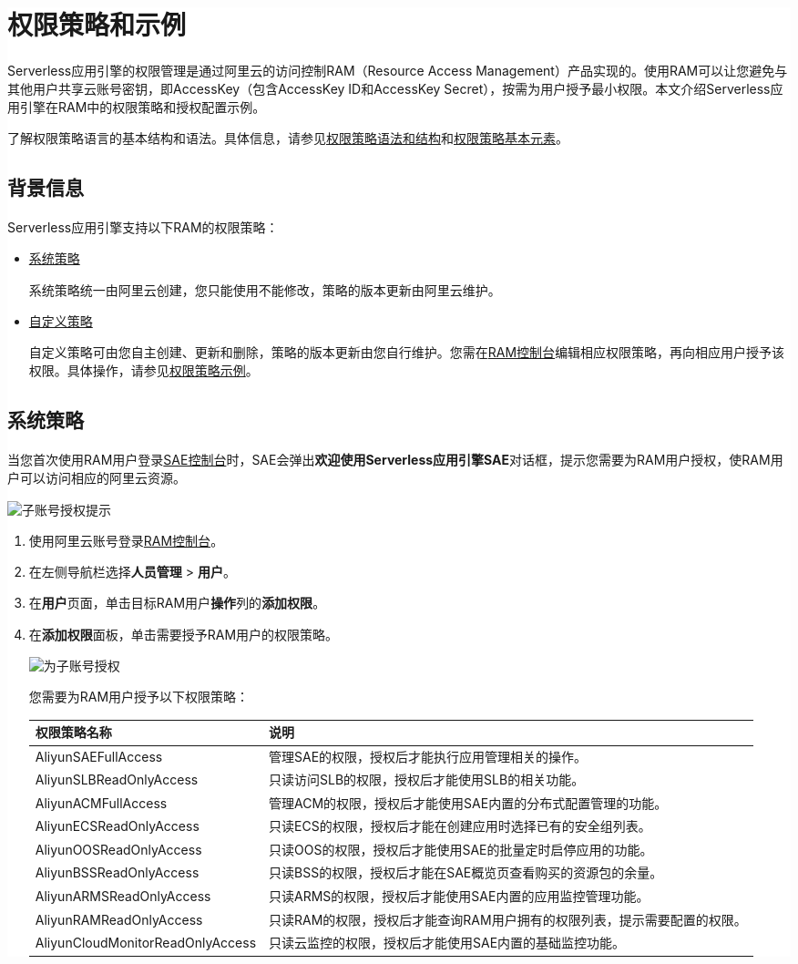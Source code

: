 # 权限策略和示例

Serverless应用引擎的权限管理是通过阿里云的访问控制RAM（Resource Access Management）产品实现的。使用RAM可以让您避免与其他用户共享云账号密钥，即AccessKey（包含AccessKey ID和AccessKey Secret），按需为用户授予最小权限。本文介绍Serverless应用引擎在RAM中的权限策略和授权配置示例。

了解权限策略语言的基本结构和语法。具体信息，请参见[权限策略语法和结构](/cn.zh-CN/权限策略管理/权限策略语言/权限策略语法和结构.md)和[权限策略基本元素](/cn.zh-CN/权限策略管理/权限策略语言/权限策略基本元素.md)。

## 背景信息

Serverless应用引擎支持以下RAM的权限策略：

-   [系统策略](#section_jyq_sf7_414)

    系统策略统一由阿里云创建，您只能使用不能修改，策略的版本更新由阿里云维护。

-   [自定义策略](#section_ff7_lut_hnb)

    自定义策略可由您自主创建、更新和删除，策略的版本更新由您自行维护。您需在[RAM控制台](https://ram.console.aliyun.com/)编辑相应权限策略，再向相应用户授予该权限。具体操作，请参见[权限策略示例](#section_knc_7l9_dzo)。


## 系统策略

当您首次使用RAM用户登录[SAE控制台](https://sae.console.aliyun.com)时，SAE会弹出**欢迎使用Serverless应用引擎SAE**对话框，提示您需要为RAM用户授权，使RAM用户可以访问相应的阿里云资源。

![子账号授权提示](https://static-aliyun-doc.oss-accelerate.aliyuncs.com/assets/img/zh-CN/2295201061/p170349.png)

1.  使用阿里云账号登录[RAM控制台](https://ram.console.aliyun.com)。

2.  在左侧导航栏选择**人员管理** \> **用户**。

3.  在**用户**页面，单击目标RAM用户**操作**列的**添加权限**。

4.  在**添加权限**面板，单击需要授予RAM用户的权限策略。

    ![为子账号授权](https://static-aliyun-doc.oss-accelerate.aliyuncs.com/assets/img/zh-CN/2861749951/p149157.png)

    您需要为RAM用户授予以下权限策略：

    |权限策略名称|说明|
    |------|--|
    |AliyunSAEFullAccess|管理SAE的权限，授权后才能执行应用管理相关的操作。|
    |AliyunSLBReadOnlyAccess|只读访问SLB的权限，授权后才能使用SLB的相关功能。|
    |AliyunACMFullAccess|管理ACM的权限，授权后才能使用SAE内置的分布式配置管理的功能。|
    |AliyunECSReadOnlyAccess|只读ECS的权限，授权后才能在创建应用时选择已有的安全组列表。|
    |AliyunOOSReadOnlyAccess|只读OOS的权限，授权后才能使用SAE的批量定时启停应用的功能。|
    |AliyunBSSReadOnlyAccess|只读BSS的权限，授权后才能在SAE概览页查看购买的资源包的余量。|
    |AliyunARMSReadOnlyAccess|只读ARMS的权限，授权后才能使用SAE内置的应用监控管理功能。|
    |AliyunRAMReadOnlyAccess|只读RAM的权限，授权后才能查询RAM用户拥有的权限列表，提示需要配置的权限。|
    |AliyunCloudMonitorReadOnlyAccess|只读云监控的权限，授权后才能使用SAE内置的基础监控功能。|
